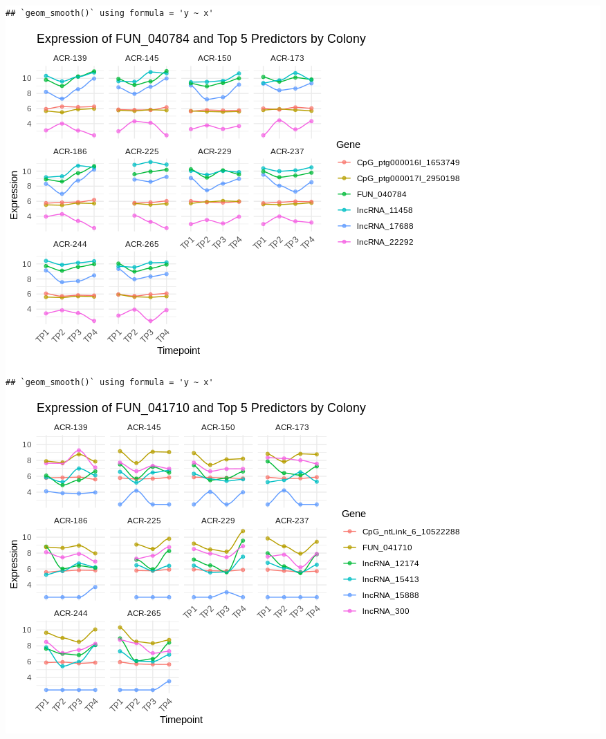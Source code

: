     ## `geom_smooth()` using formula = 'y ~ x'

![](22.6-Apul-multiomic-machine-learning-updatedWGBS_files/figure-gfm/unnamed-chunk-38-24.png)

    ## `geom_smooth()` using formula = 'y ~ x'

![](22.6-Apul-multiomic-machine-learning-updatedWGBS_files/figure-gfm/unnamed-chunk-38-25.png)
